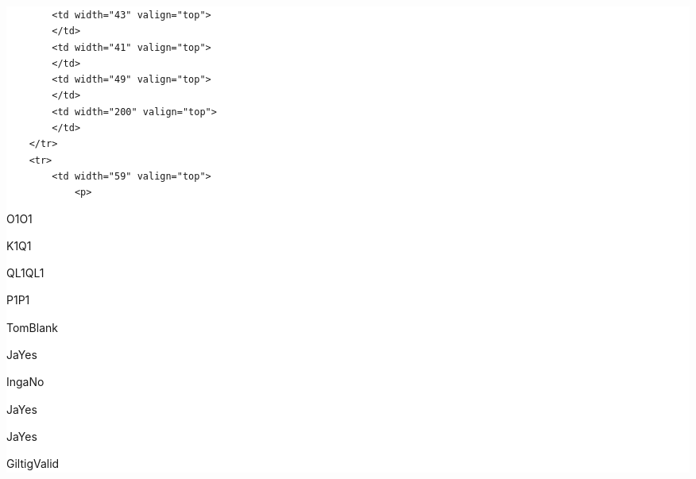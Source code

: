             <td width="43" valign="top">
            </td>
            <td width="41" valign="top">
            </td>
            <td width="49" valign="top">
            </td>
            <td width="200" valign="top">
            </td>
        </tr>
        <tr>
            <td width="59" valign="top">
                <p>
<span data-ttu-id="26b9e-240">O1</span><span class="sxs-lookup"><span data-stu-id="26b9e-240">O1</span></span> </p>
            </td>
            <td width="39" valign="top">
                <p>
<span data-ttu-id="26b9e-241">K1</span><span class="sxs-lookup"><span data-stu-id="26b9e-241">Q1</span></span> </p>
            </td>
            <td width="40" valign="top">
                <p>
<span data-ttu-id="26b9e-242">QL1</span><span class="sxs-lookup"><span data-stu-id="26b9e-242">QL1</span></span> </p>
            </td>
            <td width="41" valign="top">
                <p>
<span data-ttu-id="26b9e-243">P1</span><span class="sxs-lookup"><span data-stu-id="26b9e-243">P1</span></span> </p>
            </td>
            <td width="77" valign="top">
                <p>
<span data-ttu-id="26b9e-244">Tom</span><span class="sxs-lookup"><span data-stu-id="26b9e-244">Blank</span></span> </p>
            </td>
            <td width="45" valign="top">
                <p>
<span data-ttu-id="26b9e-245">Ja</span><span class="sxs-lookup"><span data-stu-id="26b9e-245">Yes</span></span> </p>
            </td>
            <td width="46" valign="top">
                <p>
<span data-ttu-id="26b9e-246">Inga</span><span class="sxs-lookup"><span data-stu-id="26b9e-246">No</span></span> </p>
            </td>
            <td width="43" valign="top">
                <p>
<span data-ttu-id="26b9e-247">Ja</span><span class="sxs-lookup"><span data-stu-id="26b9e-247">Yes</span></span> </p>
            </td>
            <td width="41" valign="top">
                <p>
<span data-ttu-id="26b9e-248">Ja</span><span class="sxs-lookup"><span data-stu-id="26b9e-248">Yes</span></span> </p>
            </td>
            <td width="49" rowspan="2" valign="top">
                <p>
<span data-ttu-id="26b9e-249">Giltig</span><span class="sxs-lookup"><span data-stu-id="26b9e-249">Valid</span></span> </p>
            </td>
            <td width="200" rowspan="2" valign="top">
                <p>